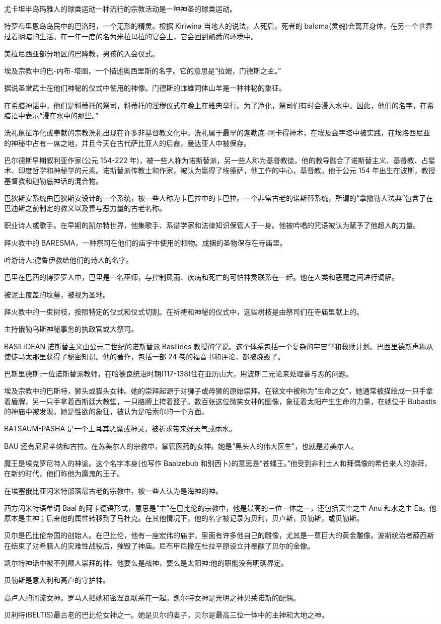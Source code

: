 尤卡坦半岛玛雅人的球类运动一种流行的宗教活动是一种神圣的球类运动。

特罗布里恩岛岛民中的巴洛玛，一个无形的精灵。根据 Kiriwina 当地人的说法，人死后，死者的 baloma(灵魂)会离开身体，在另一个世界过着阴暗的生活。在一年一度的名为米拉玛拉的宴会上，它会回到熟悉的环境中。

美拉尼西亚部分地区的巴隆教，男孩的入会仪式。

埃及宗教中的巴-内布-塔图，一个描述奥西里斯的名字。它的意思是“拉姆，门德斯之主。”

据说圣堂武士在他们神秘的仪式中使用的神像。门德斯的雌雄同体山羊是一种神秘的象征。

在希腊神话中，他们是科蒂托的祭司，科蒂托的淫秽仪式在晚上在雅典举行。为了净化，祭司们有时会浸入水中。因此，他们的名字，在希腊语中表示“浸在水中的那些。”

洗礼象征净化或奉献的宗教洗礼出现在许多非基督教文化中。洗礼属于最早的迦勒底-阿卡得神术，在埃及金字塔中被实践，在埃洛西尼亚的神秘中占有一席之地，并且今天在古代萨比亚人的后裔，曼达亚人中被保存。

巴尔德斯早期叙利亚作家(公元 154-222 年)，被一些人称为诺斯替派，另一些人称为基督教徒。他的教导融合了诺斯替主义、基督教、占星术、印度哲学和神秘学的元素。诺斯替派传教士和作家，被认为赢得了埃德萨，他工作的中心，基督教。他于公元 154 年出生在波斯，教授基督教和迦勒底神话的混合物。

巴狄斯安系统由巴狄斯安设计的一个系统，被一些人称为卡巴拉中的卡巴拉。一个非常古老的诺斯替系统，所谓的“拿撒勒人法典”包含了在巴迪斯之前制定的教义以及善与恶力量的古老名称。

职业诗人或歌手。在早期的凯尔特世界，他集歌手、系谱学家和法律知识保管人于一身。他被吟唱的咒语被认为赋予了他超人的力量。

拜火教中的 BARESMA，一种祭司在他们的庙宇中使用的植物。成捆的圣物保存在寺庙里。

吟游诗人:德鲁伊教给他们的诗人的名字。

巴里在巴西的博罗罗人中，巴里是一名巫师，与控制风雨、疾病和死亡的可怕神灵联系在一起。他在人类和恶魔之间进行调解。

被泥土覆盖的坟墓，被视为圣地。

拜火教中的一束树枝，按照特定的仪式和仪式切割。在祈祷和神秘的仪式中，这些树枝是由祭司们在寺庙里献上的。

主持俄勒乌斯神秘事务的执政官或大祭司。

BASILIDEAN 诺斯替主义由公元二世纪的诺斯替派 Basilides 教授的学说。这个体系包括一个复杂的宇宙学和救赎计划。巴西里德斯声称从使徒马太那里获得了秘密知识。他的著作，包括一部 24 卷的福音书和评论，都被烧毁了。

巴斯里德斯:一位诺斯替派教师，在哈德良统治时期(117-138)住在亚历山大，用波斯二元论来处理善与恶的问题。

埃及宗教中的巴斯特，狮头或猫头女神。她的崇拜起源于对狮子或母狮的原始崇拜。在铭文中被称为“生命之女”，她通常被描绘成一只手拿着盾牌，另一只手拿着西斯廷大教堂，一只胳膊上挎着篮子。数百张这位微笑女神的图像，象征着太阳产生生命的力量，在她位于 Bubastis 的神庙中被发现。她是性欲的象征，被认为是哈索尔的一个方面。

BATSAUM-PASHA 是一个土耳其恶魔或神灵，被祈求带来好天气或雨水。

BAU 还有尼尼辛纳和古拉。在苏美尔人的宗教中，掌管医药的女神。她是“黑头人的伟大医生”，也就是苏美尔人。

魔王是埃克罗尼特人的神谕。这个名字本身(也写作 Baalzebub 和别西卜)的意思是“苍蝇王。”他受到非利士人和拜偶像的希伯来人的崇拜，在新约时代，他们称他为魔鬼的王子。

在埃塞俄比亚闪米特部落最古老的宗教中，被一些人认为是海神的神。

西方闪米特语单词 Baal 的阿卡德语形式，意思是“主”在巴比伦的宗教中，他是最高的三位一体之一，还包括天空之主 Anu 和水之主 Ea。他原本是主神；后来他的属性转移到了马杜克。在其他情况下，他的名字被记录为贝利，贝卢斯，贝勒斯，或贝勒斯。

贝尔是巴比伦帝国的创始人。在巴比伦，他有一座宏伟的庙宇，里面有许多他自己的雕像，尤其是一尊巨大的黄金雕像。波斯统治者薛西斯在结束了对希腊人的灾难性战役后，摧毁了神庙。尼布甲尼撒在杜拉平原设立并奉献了贝尔的金像。

凯尔特神话中被不列颠人崇拜的神。他要么是战神，要么是太阳神:他的职能没有明确界定。

贝勒斯是意大利和高卢的守护神。

高卢人的河流女神。罗马人把她和密涅瓦联系在一起。凯尔特女神是光明之神贝莱诺斯的配偶。

贝利特(BELTIS)最古老的巴比伦女神之一。她是贝尔的妻子，贝尔是最高三位一体中的主神和大地之神。
